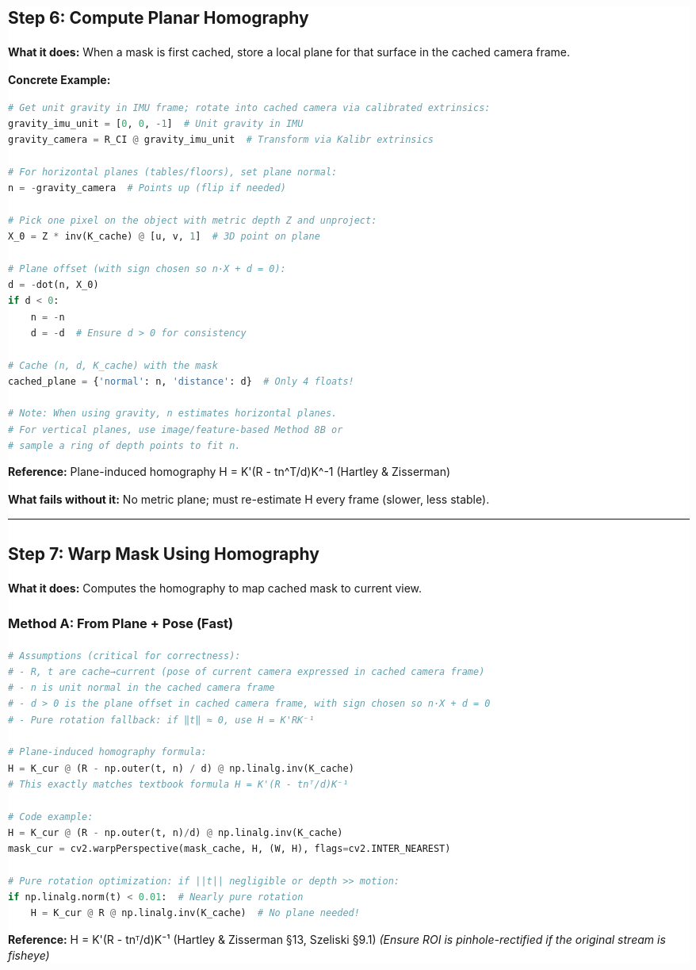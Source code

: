 
## Step 6: Compute Planar Homography
**What it does:** When a mask is first cached, store a local plane for that surface in the cached camera frame.

**Concrete Example:**
```python
# Get unit gravity in IMU frame; rotate into cached camera via calibrated extrinsics:
gravity_imu_unit = [0, 0, -1]  # Unit gravity in IMU
gravity_camera = R_CI @ gravity_imu_unit  # Transform via Kalibr extrinsics

# For horizontal planes (tables/floors), set plane normal:
n = -gravity_camera  # Points up (flip if needed)

# Pick one pixel on the object with metric depth Z and unproject:
X_0 = Z * inv(K_cache) @ [u, v, 1]  # 3D point on plane

# Plane offset (with sign chosen so n·X + d = 0):
d = -dot(n, X_0)
if d < 0:
    n = -n
    d = -d  # Ensure d > 0 for consistency

# Cache (n, d, K_cache) with the mask
cached_plane = {'normal': n, 'distance': d}  # Only 4 floats!

# Note: When using gravity, n estimates horizontal planes.
# For vertical planes, use image/feature-based Method 8B or
# sample a ring of depth points to fit n.
```

**Reference:** Plane-induced homography H = K'(R - tn^T/d)K^-1 (Hartley & Zisserman)

**What fails without it:** No metric plane; must re-estimate H every frame (slower, less stable).

---

## Step 7: Warp Mask Using Homography
**What it does:** Computes the homography to map cached mask to current view.

### Method A: From Plane + Pose (Fast)
```python
# Assumptions (critical for correctness):
# - R, t are cache→current (pose of current camera expressed in cached camera frame)
# - n is unit normal in the cached camera frame
# - d > 0 is the plane offset in cached camera frame, with sign chosen so n·X + d = 0
# - Pure rotation fallback: if ‖t‖ ≈ 0, use H = K'RK⁻¹

# Plane-induced homography formula:
H = K_cur @ (R - np.outer(t, n) / d) @ np.linalg.inv(K_cache)
# This exactly matches textbook formula H = K'(R - tnᵀ/d)K⁻¹

# Code example:
H = K_cur @ (R - np.outer(t, n)/d) @ np.linalg.inv(K_cache)
mask_cur = cv2.warpPerspective(mask_cache, H, (W, H), flags=cv2.INTER_NEAREST)

# Pure rotation optimization: if ||t|| negligible or depth >> motion:
if np.linalg.norm(t) < 0.01:  # Nearly pure rotation
    H = K_cur @ R @ np.linalg.inv(K_cache)  # No plane needed!
```
**Reference:** H = K'(R - tnᵀ/d)K⁻¹ (Hartley & Zisserman §13, Szeliski §9.1)
*(Ensure ROI is pinhole-rectified if the original stream is fisheye)*
